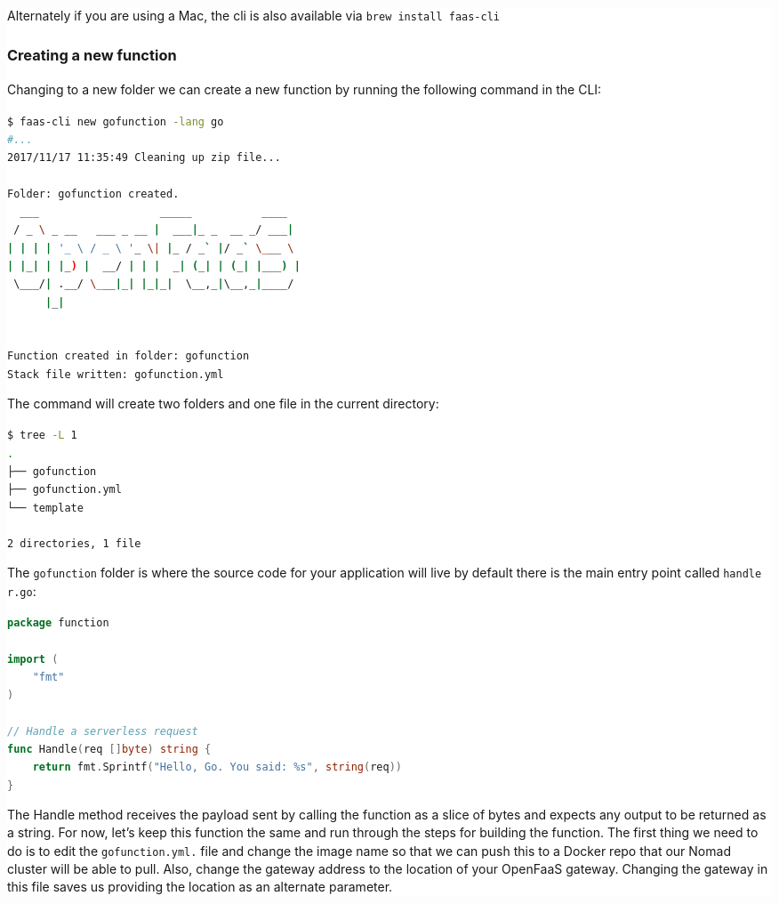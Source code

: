 Alternately if you are using a Mac, the cli is also available via `brew install faas-cli`

### Creating a new function
Changing to a new folder we can create a new function by running the following command in the CLI:

```bash
$ faas-cli new gofunction -lang go
#...
2017/11/17 11:35:49 Cleaning up zip file...

Folder: gofunction created.
  ___                   _____           ____
 / _ \ _ __   ___ _ __ |  ___|_ _  __ _/ ___|
| | | | '_ \ / _ \ '_ \| |_ / _` |/ _` \___ \
| |_| | |_) |  __/ | | |  _| (_| | (_| |___) |
 \___/| .__/ \___|_| |_|_|  \__,_|\__,_|____/
      |_|


Function created in folder: gofunction
Stack file written: gofunction.yml
``` 

The command will create two folders and one file in the current directory:

```bash
$ tree -L 1  
.
├── gofunction
├── gofunction.yml
└── template

2 directories, 1 file
```

The `gofunction` folder is where the source code for your application will live by default there is the main entry point called `handler.go`:

```go
package function

import (
    "fmt"
)

// Handle a serverless request
func Handle(req []byte) string {
    return fmt.Sprintf("Hello, Go. You said: %s", string(req))
}
```

The Handle method receives the payload sent by calling the function as a slice of bytes and expects any output to be returned as a string.  For now, let’s keep this function the same and run through the steps for building the function.  The first thing we need to do is to edit the `gofunction.yml.` file and change the image name so that we can push this to a Docker repo that our Nomad cluster will be able to pull.  Also, change the gateway address to the location of your OpenFaaS gateway.  Changing the gateway in this file saves us providing the location as an alternate parameter.
